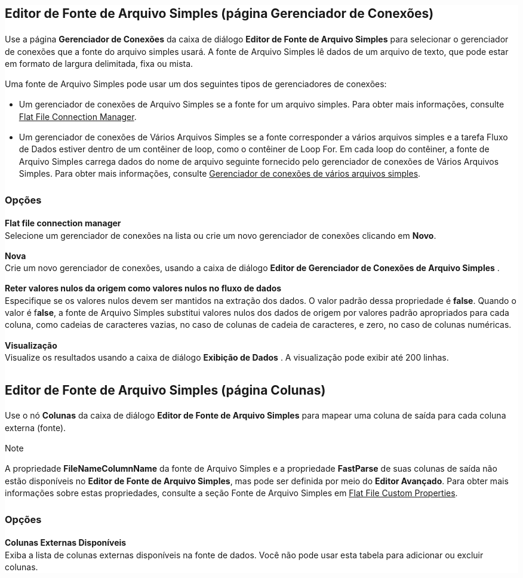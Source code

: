 ## <a name="flat-file-source-editor-connection-manager-page"></a>Editor de Fonte de Arquivo Simples (página Gerenciador de Conexões)
  Use a página **Gerenciador de Conexões** da caixa de diálogo **Editor de Fonte de Arquivo Simples** para selecionar o gerenciador de conexões que a fonte do arquivo simples usará. A fonte de Arquivo Simples lê dados de um arquivo de texto, que pode estar em formato de largura delimitada, fixa ou mista.  
  
 Uma fonte de Arquivo Simples pode usar um dos seguintes tipos de gerenciadores de conexões:  
  
-   Um gerenciador de conexões de Arquivo Simples se a fonte for um arquivo simples. Para obter mais informações, consulte [Flat File Connection Manager](../../integration-services/connection-manager/flat-file-connection-manager.md).  
  
-   Um gerenciador de conexões de Vários Arquivos Simples se a fonte corresponder a vários arquivos simples e a tarefa Fluxo de Dados estiver dentro de um contêiner de loop, como o contêiner de Loop For. Em cada loop do contêiner, a fonte de Arquivo Simples carrega dados do nome de arquivo seguinte fornecido pelo gerenciador de conexões de Vários Arquivos Simples. Para obter mais informações, consulte [Gerenciador de conexões de vários arquivos simples](../../integration-services/connection-manager/multiple-flat-files-connection-manager.md).  
  
### <a name="options"></a>Opções  
 **Flat file connection manager**  
 Selecione um gerenciador de conexões na lista ou crie um novo gerenciador de conexões clicando em **Novo**.  
  
 **Nova**  
 Crie um novo gerenciador de conexões, usando a caixa de diálogo **Editor de Gerenciador de Conexões de Arquivo Simples** .  
  
 **Reter valores nulos da origem como valores nulos no fluxo de dados**  
 Especifique se os valores nulos devem ser mantidos na extração dos dados. O valor padrão dessa propriedade é **false**. Quando o valor é f**alse**, a fonte de Arquivo Simples substitui valores nulos dos dados de origem por valores padrão apropriados para cada coluna, como cadeias de caracteres vazias, no caso de colunas de cadeia de caracteres, e zero, no caso de colunas numéricas.  
  
 **Visualização**  
 Visualize os resultados usando a caixa de diálogo **Exibição de Dados** . A visualização pode exibir até 200 linhas.  
  
## <a name="flat-file-source-editor-columns-page"></a>Editor de Fonte de Arquivo Simples (página Colunas)
  Use o nó **Colunas** da caixa de diálogo **Editor de Fonte de Arquivo Simples** para mapear uma coluna de saída para cada coluna externa (fonte).  
  
> [!NOTE]  
>  A propriedade **FileNameColumnName** da fonte de Arquivo Simples e a propriedade **FastParse** de suas colunas de saída não estão disponíveis no **Editor de Fonte de Arquivo Simples**, mas pode ser definida por meio do **Editor Avançado**. Para obter mais informações sobre estas propriedades, consulte a seção Fonte de Arquivo Simples em [Flat File Custom Properties](../../integration-services/data-flow/flat-file-custom-properties.md).  
  
### <a name="options"></a>Opções  
 **Colunas Externas Disponíveis**  
 Exiba a lista de colunas externas disponíveis na fonte de dados. Você não pode usar esta tabela para adicionar ou excluir colunas.  
  